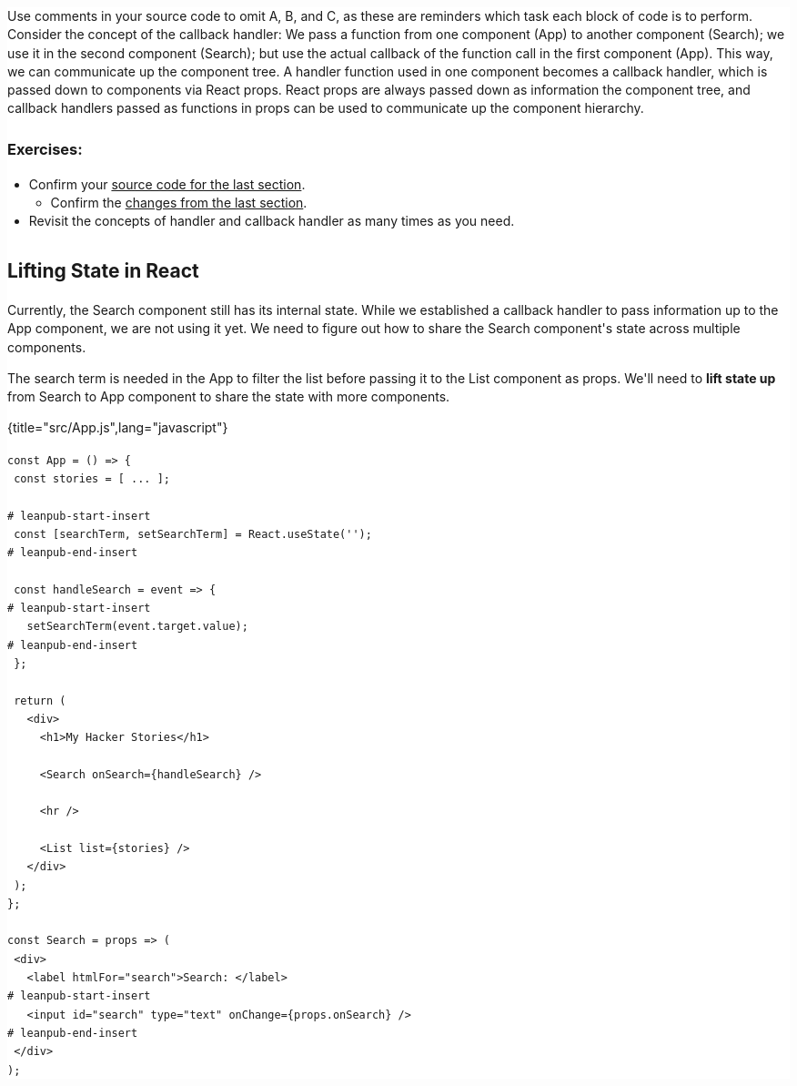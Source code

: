 Use comments in your source code to omit A, B, and C, as these are reminders which task each block of code is to perform. Consider the concept of the callback handler: We pass a function from one component (App) to another component (Search); we use it in the second component (Search); but use the actual callback of the function call in the first component (App). This way, we can communicate up the component tree. A handler function used in one component becomes a callback handler, which is passed down to components via React props. React props are always passed down as information the component tree, and callback handlers passed as functions in props can be used to communicate up the component hierarchy.

### Exercises:

* Confirm your [source code for the last section](https://codesandbox.io/s/github/the-road-to-learn-react/hacker-stories/tree/hs/Callback-Handler-in-JSX).
  * Confirm the [changes from the last section](https://github.com/the-road-to-learn-react/hacker-stories/compare/hs/React-State...hs/Callback-Handler-in-JSX?expand=1).
* Revisit the concepts of handler and callback handler as many times as you need.

## Lifting State in React

Currently, the Search component still has its internal state. While we established a callback handler to pass information up to the App component, we are not using it yet. We need to figure out how to share the Search component's state across multiple components.

The search term is needed in the App to filter the list before passing it to the List component as props. We'll need to **lift state up** from Search to App component to share the state with more components.

{title="src/App.js",lang="javascript"}
~~~~~~~
const App = () => {
 const stories = [ ... ];

# leanpub-start-insert
 const [searchTerm, setSearchTerm] = React.useState('');
# leanpub-end-insert

 const handleSearch = event => {
# leanpub-start-insert
   setSearchTerm(event.target.value);
# leanpub-end-insert
 };

 return (
   <div>
     <h1>My Hacker Stories</h1>

     <Search onSearch={handleSearch} />

     <hr />

     <List list={stories} />
   </div>
 );
};

const Search = props => (
 <div>
   <label htmlFor="search">Search: </label>
# leanpub-start-insert
   <input id="search" type="text" onChange={props.onSearch} />
# leanpub-end-insert
 </div>
);
~~~~~~~
